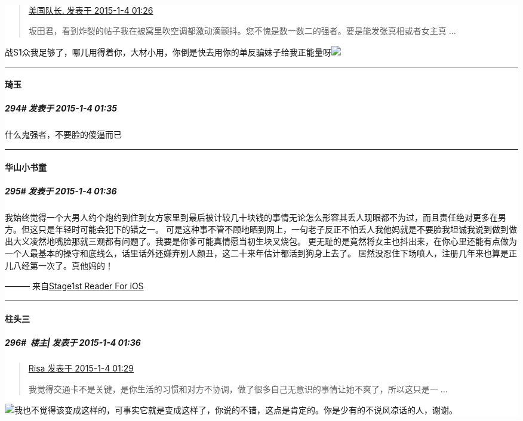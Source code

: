 

<blockquote><a href="httphttps://bbs.saraba1st.com/2b/forum.php?mod=redirect&amp;goto=findpost&amp;pid=27684810&amp;ptid=1086782" target="_blank">美国队长. 发表于 2015-1-4 01:26</a>

坂田君，看到炸裂的帖子我在被窝里吹空调都激动滴颤抖。您不愧是数一数二的强者。要是能发张真相或者女主真 ...</blockquote>
战S1众我足够了，哪儿用得着你，大材小用，你倒是快去用你的单反骗妹子给我正能量呀<img src="https://static.saraba1st.com/image/smiley/face/75.gif" referrerpolicy="no-referrer">







-----

####  琦玉  
##### 294#       发表于 2015-1-4 01:35




什么鬼强者，不要脸的傻逼而已







-----

####  华山小书童  
##### 295#       发表于 2015-1-4 01:36




我始终觉得一个大男人约个炮约到住到女方家里到最后被计较几十块钱的事情无论怎么形容其丢人现眼都不为过，而且责任绝对更多在男方。但这只是年轻时可能会犯下的错之一。
可是这种事不管不顾地晒到网上，一句老子反正不怕丢人我他妈就是不要脸我坦诚我说到做到做出大义凌然地嘴脸那就三观都有问题了。我要是你爹可能真情愿当初生块叉烧包。
更无耻的是竟然将女主也抖出来，在你心里还能有点做为一个人最基本的操守和底线么，话里话外还嫌弃别人颜丑，这二十来年估计都活到狗身上去了。
居然没忍住下场喷人，注册几年来也算是正儿八经第一次了。真他妈的！

——— 来自[Stage1st Reader For iOS](http://itunes.apple.com/us/app/stage1st-reader/id509916119?mt=8)







-----

####  柱头三  
##### 296#         楼主| 发表于 2015-1-4 01:36



<blockquote><a href="httphttps://bbs.saraba1st.com/2b/forum.php?mod=redirect&amp;goto=findpost&amp;pid=27684836&amp;ptid=1086782" target="_blank">Risa 发表于 2015-1-4 01:29</a>

我觉得交通卡不是关键，是你生活的习惯和对方不协调，做了很多自己无意识的事情让她不爽了，所以这只是一 ...</blockquote>
<img src="https://static.saraba1st.com/image/smiley/face/189.gif" referrerpolicy="no-referrer">我也不觉得该变成这样的，可事实它就是变成这样了，你说的不错，这点是肯定的。你是少有的不说风凉话的人，谢谢。



